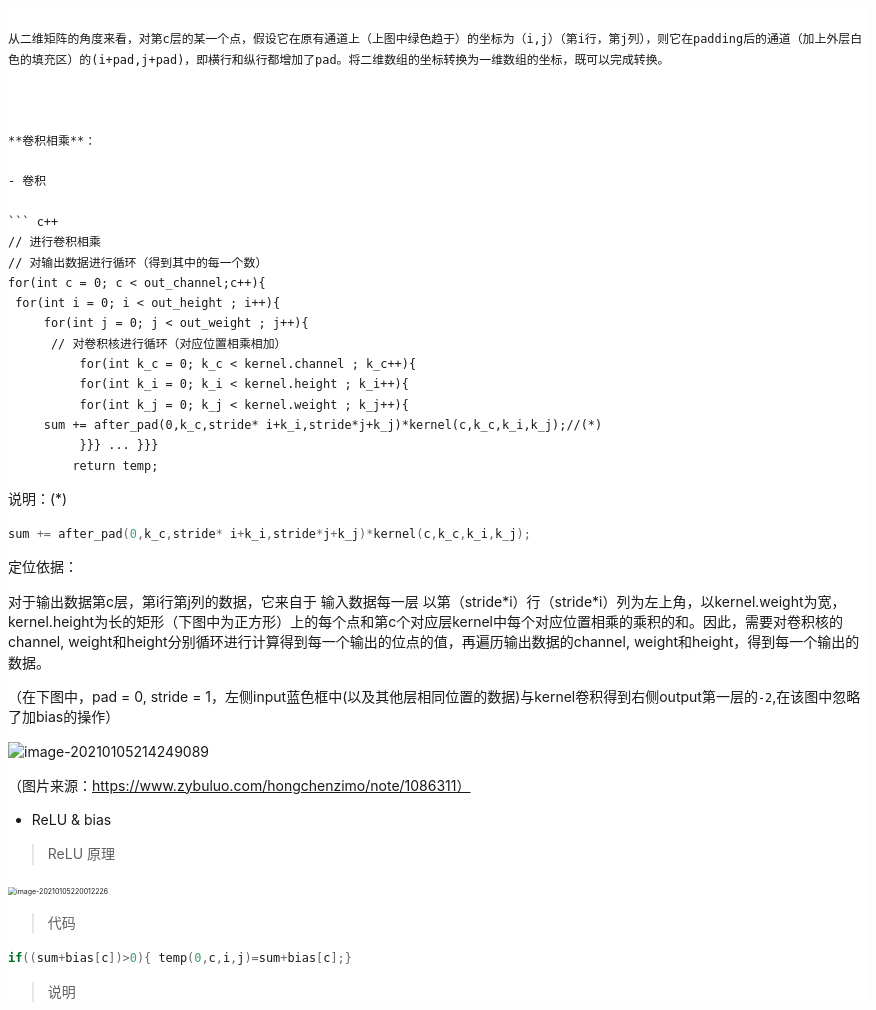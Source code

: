    ```

从二维矩阵的角度来看，对第c层的某一个点，假设它在原有通道上（上图中绿色趋于）的坐标为（i,j）（第i行，第j列），则它在padding后的通道（加上外层白色的填充区）的(i+pad,j+pad)，即横行和纵行都增加了pad。将二维数组的坐标转换为一维数组的坐标，既可以完成转换。



**卷积相乘**：

- 卷积

``` c++
// 进行卷积相乘
// 对输出数据进行循环（得到其中的每一个数）
for(int c = 0; c < out_channel;c++){            
    for(int i = 0; i < out_height ; i++){
        for(int j = 0; j < out_weight ; j++){
         // 对卷积核进行循环（对应位置相乘相加）
             for(int k_c = 0; k_c < kernel.channel ; k_c++){
             for(int k_i = 0; k_i < kernel.height ; k_i++){
             for(int k_j = 0; k_j < kernel.weight ; k_j++){
		sum += after_pad(0,k_c,stride* i+k_i,stride*j+k_j)*kernel(c,k_c,k_i,k_j);//(*)
             }}} ... }}}
            return temp;
```

说明：(*)

``` c++
sum += after_pad(0,k_c,stride* i+k_i,stride*j+k_j)*kernel(c,k_c,k_i,k_j);
```

定位依据： 

对于输出数据第c层，第i行第j列的数据，它来自于 输入数据每一层 以第（stride\*i）行（stride\*i）列为左上角，以kernel.weight为宽，kernel.height为长的矩形（下图中为正方形）上的每个点和第c个对应层kernel中每个对应位置相乘的乘积的和。因此，需要对卷积核的channel, weight和height分别循环进行计算得到每一个输出的位点的值，再遍历输出数据的channel, weight和height，得到每一个输出的数据。

（在下图中，pad = 0, stride = 1，左侧input蓝色框中(以及其他层相同位置的数据)与kernel卷积得到右侧output第一层的`-2`,在该图中忽略了加bias的操作）

![image-20210105214249089](C:\Users\dell\AppData\Roaming\Typora\typora-user-images\image-20210105214249089.png)

（图片来源：https://www.zybuluo.com/hongchenzimo/note/1086311）

- ReLU & bias

> ReLU 原理

<img src="C:\Users\dell\AppData\Roaming\Typora\typora-user-images\image-20210105220012226.png" alt="image-20210105220012226" style="zoom: 50%;" />

> 代码

``` c++
if((sum+bias[c])>0){ temp(0,c,i,j)=sum+bias[c];}    
```

> 说明
